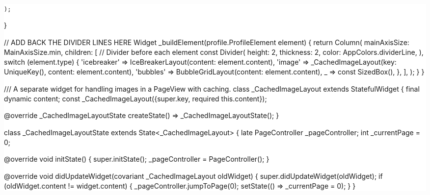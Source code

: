     );
  }

  // ADD BACK THE DIVIDER LINES HERE
  Widget _buildElement(profile.ProfileElement element) {
    return Column(
      mainAxisSize: MainAxisSize.min,
      children: [
        // Divider before each element
        const Divider(
          height: 2,
          thickness: 2,
          color: AppColors.dividerLine,
        ),
        switch (element.type) {
          'icebreaker' => IceBreakerLayout(content: element.content),
          'image' =>
            _CachedImageLayout(key: UniqueKey(), content: element.content),
          'bubbles' => BubbleGridLayout(content: element.content),
          _ => const SizedBox(),
        },
      ],
    );
  }
}

/// A separate widget for handling images in a PageView with caching.
class _CachedImageLayout extends StatefulWidget {
  final dynamic content;
  const _CachedImageLayout({super.key, required this.content});

  @override
  _CachedImageLayoutState createState() => _CachedImageLayoutState();
}

class _CachedImageLayoutState extends State<_CachedImageLayout> {
  late PageController _pageController;
  int _currentPage = 0;

  @override
  void initState() {
    super.initState();
    _pageController = PageController();
  }

  @override
  void didUpdateWidget(covariant _CachedImageLayout oldWidget) {
    super.didUpdateWidget(oldWidget);
    if (oldWidget.content != widget.content) {
      _pageController.jumpToPage(0);
      setState(() => _currentPage = 0);
    }
  }
